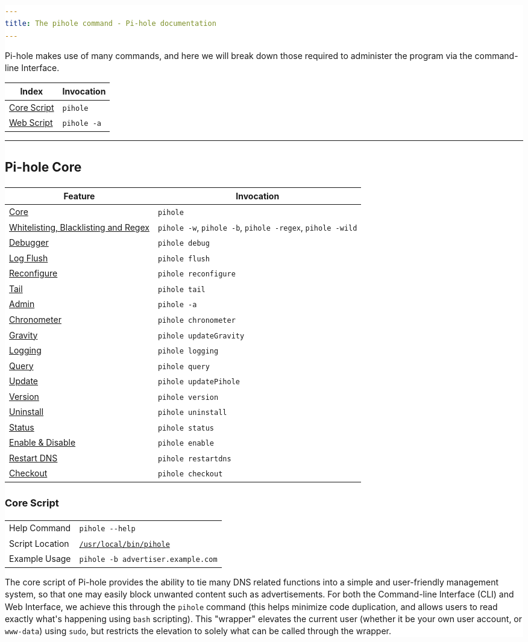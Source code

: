 ```yaml
---
title: The pihole command - Pi-hole documentation
---
```


Pi-hole makes use of many commands, and here we will break down those required to administer the program via the command-line Interface.

| Index | Invocation |
 -------------- | --------------
[Core Script](#pi-hole-core) | `pihole`
[Web Script](#pi-hole-web) | `pihole -a`

---

## Pi-hole Core

| Feature | Invocation |
 -------------- | --------------
[Core](#core-script) | `pihole`
[Whitelisting, Blacklisting and Regex](#whitelisting-blacklisting-and-regex) | `pihole -w`, `pihole -b`, `pihole -regex`, `pihole -wild`
[Debugger](#debugger) | `pihole debug`
[Log Flush](#log-flush) | `pihole flush`
[Reconfigure](#reconfigure) | `pihole reconfigure`
[Tail](#tail) | `pihole tail`
[Admin](#admin) | `pihole -a`
[Chronometer](#chronometer) | `pihole chronometer`
[Gravity](#gravity) | `pihole updateGravity`
[Logging](#logging) | `pihole logging`
[Query](#query) | `pihole query`
[Update](#update) | `pihole updatePihole`
[Version](#version) | `pihole version`
[Uninstall](#uninstall) | `pihole uninstall`
[Status](#status) | `pihole status`
[Enable & Disable](#enable-disable) | `pihole enable`
[Restart DNS](#restart-dns) | `pihole restartdns`
[Checkout](#checkout) | `pihole checkout`

### Core Script

| | |
 -------------- | --------------
Help Command    | `pihole --help`
Script Location | [`/usr/local/bin/pihole`](https://github.com/pi-hole/pi-hole/blob/master/pihole)
Example Usage   | `pihole -b advertiser.example.com`

The core script of Pi-hole provides the ability to tie many DNS related functions into a simple and user-friendly management system, so that one may easily block unwanted content such as advertisements. For both the Command-line Interface (CLI) and Web Interface, we achieve this through the `pihole` command (this helps minimize code duplication, and allows users to read exactly what's happening using `bash` scripting). This "wrapper" elevates the current user (whether it be your own user account, or `www-data`) using `sudo`, but restricts the elevation to solely what can be called through the wrapper.
